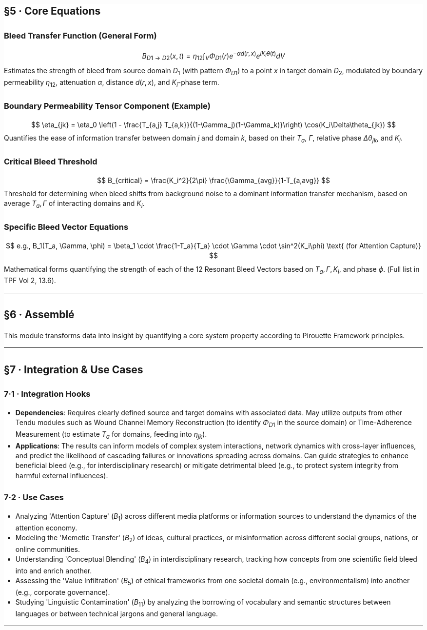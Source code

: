 
## §5 · Core Equations
### Bleed Transfer Function (General Form)
$$ B_{D1 \rightarrow D2}(x,t) = \eta_{12} \int_V \Phi_{D1}(r) e^{-\alpha d(r,x)} e^{iK_i\theta(t)} dV $$
Estimates the strength of bleed from source domain $D_1$ (with pattern $\Phi_{D1}$) to a point $x$ in target domain $D_2$, modulated by boundary permeability $\eta_{12}$, attenuation $\alpha$, distance $d(r,x)$, and $K_i$-phase term.

### Boundary Permeability Tensor Component (Example)
$$ \eta_{jk} = \eta_0 \left(1 - \frac{T_{a,j} T_{a,k}}{(1-\Gamma_j)(1-\Gamma_k)}\right) \cos(K_i\Delta\theta_{jk}) $$
Quantifies the ease of information transfer between domain $j$ and domain $k$, based on their $T_a$, $\Gamma$, relative phase $\Delta\theta_{jk}$, and $K_i$.

### Critical Bleed Threshold
$$ B_{critical} = \frac{K_i^2}{2\pi} \frac{\Gamma_{avg}}{1-T_{a,avg}} $$
Threshold for determining when bleed shifts from background noise to a dominant information transfer mechanism, based on average $T_a, \Gamma$ of interacting domains and $K_i$.

### Specific Bleed Vector Equations
$$ e.g., B_1(T_a, \Gamma, \phi) = \beta_1 \cdot \frac{1-T_a}{T_a} \cdot \Gamma \cdot \sin^2(K_i\phi) \text{ (for Attention Capture)} $$
Mathematical forms quantifying the strength of each of the 12 Resonant Bleed Vectors based on $T_a, \Gamma, K_i$, and phase $\phi$. (Full list in TPF Vol 2, 13.6).

---

## §6 · Assemblé
This module transforms data into insight by quantifying a core system property according to Pirouette Framework principles.

---

## §7 · Integration & Use Cases
### 7·1 · Integration Hooks
* **Dependencies**: Requires clearly defined source and target domains with associated data. May utilize outputs from other Tendu modules such as Wound Channel Memory Reconstruction (to identify $\Phi_{D1}$ in the source domain) or Time-Adherence Measurement (to estimate $T_a$ for domains, feeding into $\eta_{jk}$).
* **Applications**: The results can inform models of complex system interactions, network dynamics with cross-layer influences, and predict the likelihood of cascading failures or innovations spreading across domains. Can guide strategies to enhance beneficial bleed (e.g., for interdisciplinary research) or mitigate detrimental bleed (e.g., to protect system integrity from harmful external influences).

### 7·2 · Use Cases
* Analyzing 'Attention Capture' ($B_1$) across different media platforms or information sources to understand the dynamics of the attention economy.
* Modeling the 'Memetic Transfer' ($B_2$) of ideas, cultural practices, or misinformation across different social groups, nations, or online communities.
* Understanding 'Conceptual Blending' ($B_4$) in interdisciplinary research, tracking how concepts from one scientific field bleed into and enrich another.
* Assessing the 'Value Infiltration' ($B_5$) of ethical frameworks from one societal domain (e.g., environmentalism) into another (e.g., corporate governance).
* Studying 'Linguistic Contamination' ($B_{11}$) by analyzing the borrowing of vocabulary and semantic structures between languages or between technical jargons and general language.

---